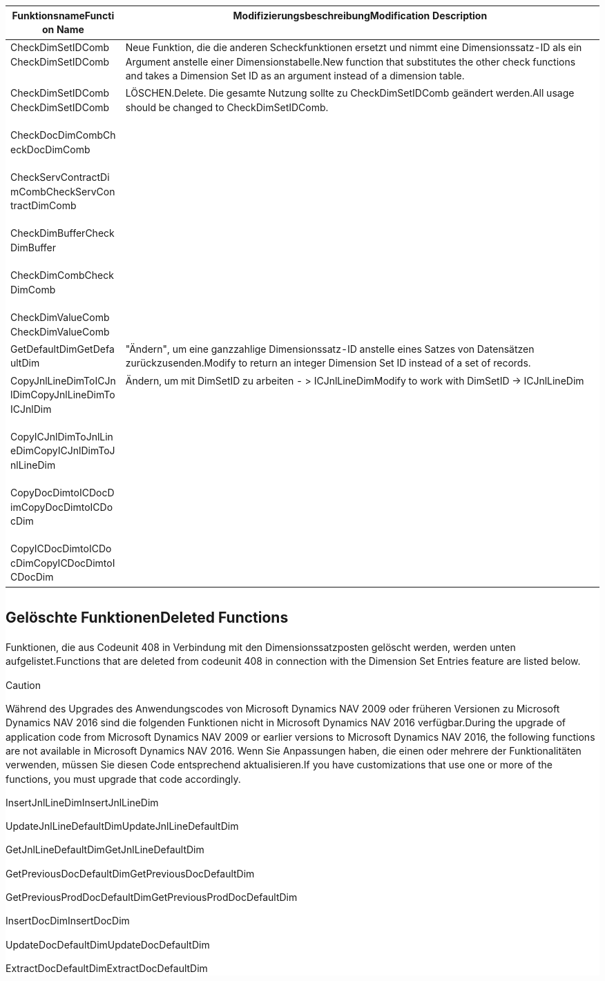 |<span data-ttu-id="7d3a8-108">Funktionsname</span><span class="sxs-lookup"><span data-stu-id="7d3a8-108">Function Name</span></span>|<span data-ttu-id="7d3a8-109">Modifizierungsbeschreibung</span><span class="sxs-lookup"><span data-stu-id="7d3a8-109">Modification Description</span></span>|  
|-------------------|------------------------------|  
|<span data-ttu-id="7d3a8-110">CheckDimSetIDComb</span><span class="sxs-lookup"><span data-stu-id="7d3a8-110">CheckDimSetIDComb</span></span>|<span data-ttu-id="7d3a8-111">Neue Funktion, die die anderen Scheckfunktionen ersetzt und nimmt eine Dimensionssatz-ID als ein Argument anstelle einer Dimensionstabelle.</span><span class="sxs-lookup"><span data-stu-id="7d3a8-111">New function that substitutes the other check functions and takes a Dimension Set ID as an argument instead of a dimension table.</span></span>|  
|<span data-ttu-id="7d3a8-112">CheckDimSetIDComb</span><span class="sxs-lookup"><span data-stu-id="7d3a8-112">CheckDimSetIDComb</span></span><br /><br /> <span data-ttu-id="7d3a8-113">CheckDocDimComb</span><span class="sxs-lookup"><span data-stu-id="7d3a8-113">CheckDocDimComb</span></span><br /><br /> <span data-ttu-id="7d3a8-114">CheckServContractDimComb</span><span class="sxs-lookup"><span data-stu-id="7d3a8-114">CheckServContractDimComb</span></span><br /><br /> <span data-ttu-id="7d3a8-115">CheckDimBuffer</span><span class="sxs-lookup"><span data-stu-id="7d3a8-115">CheckDimBuffer</span></span><br /><br /> <span data-ttu-id="7d3a8-116">CheckDimComb</span><span class="sxs-lookup"><span data-stu-id="7d3a8-116">CheckDimComb</span></span><br /><br /> <span data-ttu-id="7d3a8-117">CheckDimValueComb</span><span class="sxs-lookup"><span data-stu-id="7d3a8-117">CheckDimValueComb</span></span>|<span data-ttu-id="7d3a8-118">LÖSCHEN.</span><span class="sxs-lookup"><span data-stu-id="7d3a8-118">Delete.</span></span> <span data-ttu-id="7d3a8-119">Die gesamte Nutzung sollte zu CheckDimSetIDComb geändert werden.</span><span class="sxs-lookup"><span data-stu-id="7d3a8-119">All usage should be changed to CheckDimSetIDComb.</span></span>|  
|<span data-ttu-id="7d3a8-120">GetDefaultDim</span><span class="sxs-lookup"><span data-stu-id="7d3a8-120">GetDefaultDim</span></span>|<span data-ttu-id="7d3a8-121">"Ändern", um eine ganzzahlige Dimensionssatz-ID anstelle eines Satzes von Datensätzen zurückzusenden.</span><span class="sxs-lookup"><span data-stu-id="7d3a8-121">Modify to return an integer Dimension Set ID instead of a set of records.</span></span>|  
|<span data-ttu-id="7d3a8-122">CopyJnlLineDimToICJnlDim</span><span class="sxs-lookup"><span data-stu-id="7d3a8-122">CopyJnlLineDimToICJnlDim</span></span><br /><br /> <span data-ttu-id="7d3a8-123">CopyICJnlDimToJnlLineDim</span><span class="sxs-lookup"><span data-stu-id="7d3a8-123">CopyICJnlDimToJnlLineDim</span></span><br /><br /> <span data-ttu-id="7d3a8-124">CopyDocDimtoICDocDim</span><span class="sxs-lookup"><span data-stu-id="7d3a8-124">CopyDocDimtoICDocDim</span></span><br /><br /> <span data-ttu-id="7d3a8-125">CopyICDocDimtoICDocDim</span><span class="sxs-lookup"><span data-stu-id="7d3a8-125">CopyICDocDimtoICDocDim</span></span>|<span data-ttu-id="7d3a8-126">Ändern, um mit DimSetID zu arbeiten - > ICJnlLineDim</span><span class="sxs-lookup"><span data-stu-id="7d3a8-126">Modify to work with DimSetID -> ICJnlLineDim</span></span>|  

## <a name="deleted-functions"></a><span data-ttu-id="7d3a8-127">Gelöschte Funktionen</span><span class="sxs-lookup"><span data-stu-id="7d3a8-127">Deleted Functions</span></span>  
 <span data-ttu-id="7d3a8-128">Funktionen, die aus Codeunit 408 in Verbindung mit den Dimensionssatzposten gelöscht werden, werden unten aufgelistet.</span><span class="sxs-lookup"><span data-stu-id="7d3a8-128">Functions that are deleted from codeunit 408 in connection with the Dimension Set Entries feature are listed below.</span></span>  

> [!CAUTION]  
>  <span data-ttu-id="7d3a8-129">Während des Upgrades des Anwendungscodes von Microsoft Dynamics NAV 2009 oder früheren Versionen zu Microsoft Dynamics NAV 2016 sind die folgenden Funktionen nicht in Microsoft Dynamics NAV 2016 verfügbar.</span><span class="sxs-lookup"><span data-stu-id="7d3a8-129">During the upgrade of application code from Microsoft Dynamics NAV 2009 or earlier versions to Microsoft Dynamics NAV 2016, the following functions are not available in Microsoft Dynamics NAV 2016.</span></span> <span data-ttu-id="7d3a8-130">Wenn Sie Anpassungen haben, die einen oder mehrere der Funktionalitäten verwenden, müssen Sie diesen Code entsprechend aktualisieren.</span><span class="sxs-lookup"><span data-stu-id="7d3a8-130">If you have customizations that use one or more of the functions, you must upgrade that code accordingly.</span></span>

 <span data-ttu-id="7d3a8-131">InsertJnlLineDim</span><span class="sxs-lookup"><span data-stu-id="7d3a8-131">InsertJnlLineDim</span></span>  

 <span data-ttu-id="7d3a8-132">UpdateJnlLineDefaultDim</span><span class="sxs-lookup"><span data-stu-id="7d3a8-132">UpdateJnlLineDefaultDim</span></span>  

 <span data-ttu-id="7d3a8-133">GetJnlLineDefaultDim</span><span class="sxs-lookup"><span data-stu-id="7d3a8-133">GetJnlLineDefaultDim</span></span>  

 <span data-ttu-id="7d3a8-134">GetPreviousDocDefaultDim</span><span class="sxs-lookup"><span data-stu-id="7d3a8-134">GetPreviousDocDefaultDim</span></span>  

 <span data-ttu-id="7d3a8-135">GetPreviousProdDocDefaultDim</span><span class="sxs-lookup"><span data-stu-id="7d3a8-135">GetPreviousProdDocDefaultDim</span></span>  

 <span data-ttu-id="7d3a8-136">InsertDocDim</span><span class="sxs-lookup"><span data-stu-id="7d3a8-136">InsertDocDim</span></span>  

 <span data-ttu-id="7d3a8-137">UpdateDocDefaultDim</span><span class="sxs-lookup"><span data-stu-id="7d3a8-137">UpdateDocDefaultDim</span></span>  

 <span data-ttu-id="7d3a8-138">ExtractDocDefaultDim</span><span class="sxs-lookup"><span data-stu-id="7d3a8-138">ExtractDocDefaultDim</span></span>  

